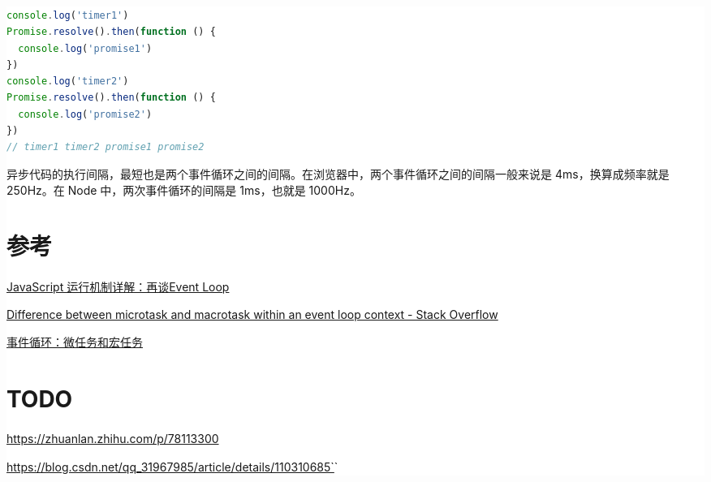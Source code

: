 ```js
console.log('timer1')
Promise.resolve().then(function () {
  console.log('promise1')
})
console.log('timer2')
Promise.resolve().then(function () {
  console.log('promise2')
})
// timer1 timer2 promise1 promise2
```

异步代码的执行间隔，最短也是两个事件循环之间的间隔。在浏览器中，两个事件循环之间的间隔一般来说是 4ms，换算成频率就是 250Hz。在 Node 中，两次事件循环的间隔是 1ms，也就是 1000Hz。

# 参考

[JavaScript 运行机制详解：再谈Event Loop](http://www.ruanyifeng.com/blog/2014/10/event-loop.html)

[Difference between microtask and macrotask within an event loop context - Stack Overflow](https://stackoverflow.com/questions/25915634/difference-between-microtask-and-macrotask-within-an-event-loop-context)

[事件循环：微任务和宏任务](https://zh.javascript.info/event-loop)



# TODO

<https://zhuanlan.zhihu.com/p/78113300>

<https://blog.csdn.net/qq_31967985/article/details/110310685`>`